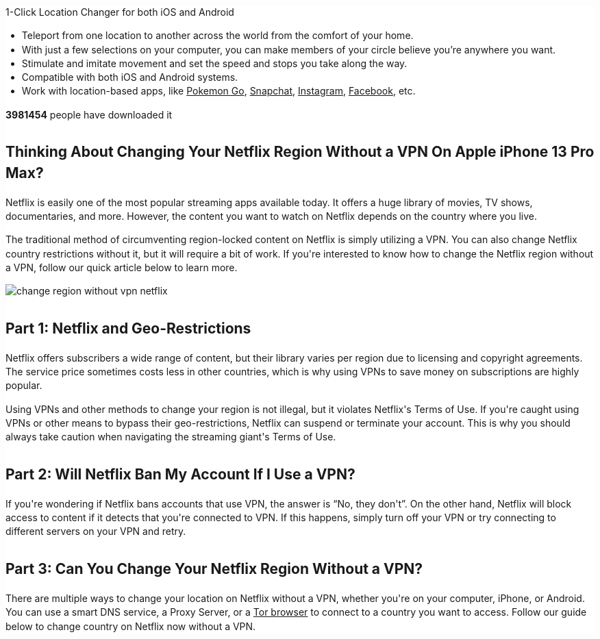 1-Click Location Changer for both iOS and Android

- Teleport from one location to another across the world from the comfort of your home.
- With just a few selections on your computer, you can make members of your circle believe you’re anywhere you want.
- Stimulate and imitate movement and set the speed and stops you take along the way.
- Compatible with both iOS and Android systems.
- Work with location-based apps, like [Pokemon Go](https://drfone.wondershare.com/virtual-location/pokemon-go-spoofing-ios.html), [Snapchat](https://drfone.wondershare.com/virtual-location/fake-snapchat-location.html), [Instagram](https://drfone.wondershare.com/virtual-location/how-to-change-region-on-instagram.html), [Facebook](https://drfone.wondershare.com/virtual-location/fake-location-on-facebook.html), etc.

**3981454** people have downloaded it

## Thinking About Changing Your Netflix Region Without a VPN On Apple iPhone 13 Pro Max?

Netflix is easily one of the most popular streaming apps available today. It offers a huge library of movies, TV shows, documentaries, and more. However, the content you want to watch on Netflix depends on the country where you live.

The traditional method of circumventing region-locked content on Netflix is simply utilizing a VPN. You can also change Netflix country restrictions without it, but it will require a bit of work. If you're interested to know how to change the Netflix region without a VPN, follow our quick article below to learn more.

![change region without vpn netflix](https://images.wondershare.com/drfone/article/2023/01/change-region-without-vpn-netflix.jpg)

## Part 1: Netflix and Geo-Restrictions

Netflix offers subscribers a wide range of content, but their library varies per region due to licensing and copyright agreements. The service price sometimes costs less in other countries, which is why using VPNs to save money on subscriptions are highly popular.

Using VPNs and other methods to change your region is not illegal, but it violates Netflix's Terms of Use. If you're caught using VPNs or other means to bypass their geo-restrictions, Netflix can suspend or terminate your account. This is why you should always take caution when navigating the streaming giant's Terms of Use.

## Part 2: Will Netflix Ban My Account If I Use a VPN?

If you're wondering if Netflix bans accounts that use VPN, the answer is “No, they don't”. On the other hand, Netflix will block access to content if it detects that you're connected to VPN. If this happens, simply turn off your VPN or try connecting to different servers on your VPN and retry.

## Part 3: Can You Change Your Netflix Region Without a VPN?

There are multiple ways to change your location on Netflix without a VPN, whether you're on your computer, iPhone, or Android. You can use a smart DNS service, a Proxy Server, or a [Tor browser](https://www.torproject.org/download/) to connect to a country you want to access. Follow our guide below to change country on Netflix now without a VPN.

